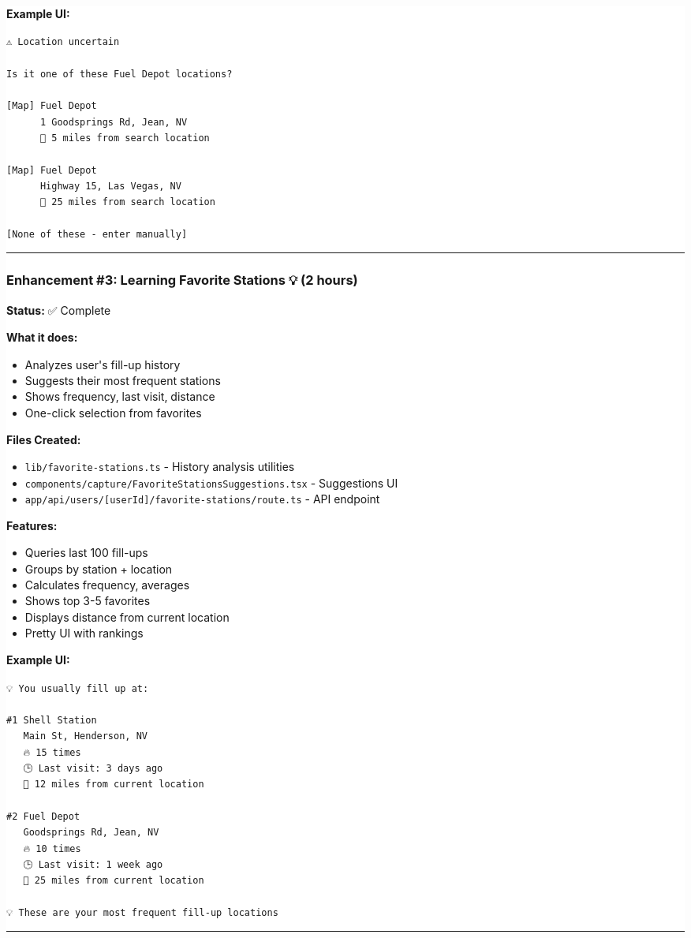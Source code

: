 **Example UI:**
```
⚠️ Location uncertain

Is it one of these Fuel Depot locations?

[Map] Fuel Depot
      1 Goodsprings Rd, Jean, NV
      📍 5 miles from search location
      
[Map] Fuel Depot  
      Highway 15, Las Vegas, NV
      📍 25 miles from search location

[None of these - enter manually]
```

---

### **Enhancement #3: Learning Favorite Stations** 💡 (2 hours)
**Status:** ✅ Complete

**What it does:**
- Analyzes user's fill-up history
- Suggests their most frequent stations
- Shows frequency, last visit, distance
- One-click selection from favorites

**Files Created:**
- `lib/favorite-stations.ts` - History analysis utilities
- `components/capture/FavoriteStationsSuggestions.tsx` - Suggestions UI
- `app/api/users/[userId]/favorite-stations/route.ts` - API endpoint

**Features:**
- Queries last 100 fill-ups
- Groups by station + location
- Calculates frequency, averages
- Shows top 3-5 favorites
- Displays distance from current location
- Pretty UI with rankings

**Example UI:**
```
💡 You usually fill up at:

#1 Shell Station
   Main St, Henderson, NV
   🔥 15 times
   🕒 Last visit: 3 days ago
   📍 12 miles from current location

#2 Fuel Depot
   Goodsprings Rd, Jean, NV  
   🔥 10 times
   🕒 Last visit: 1 week ago
   📍 25 miles from current location

💡 These are your most frequent fill-up locations
```

---